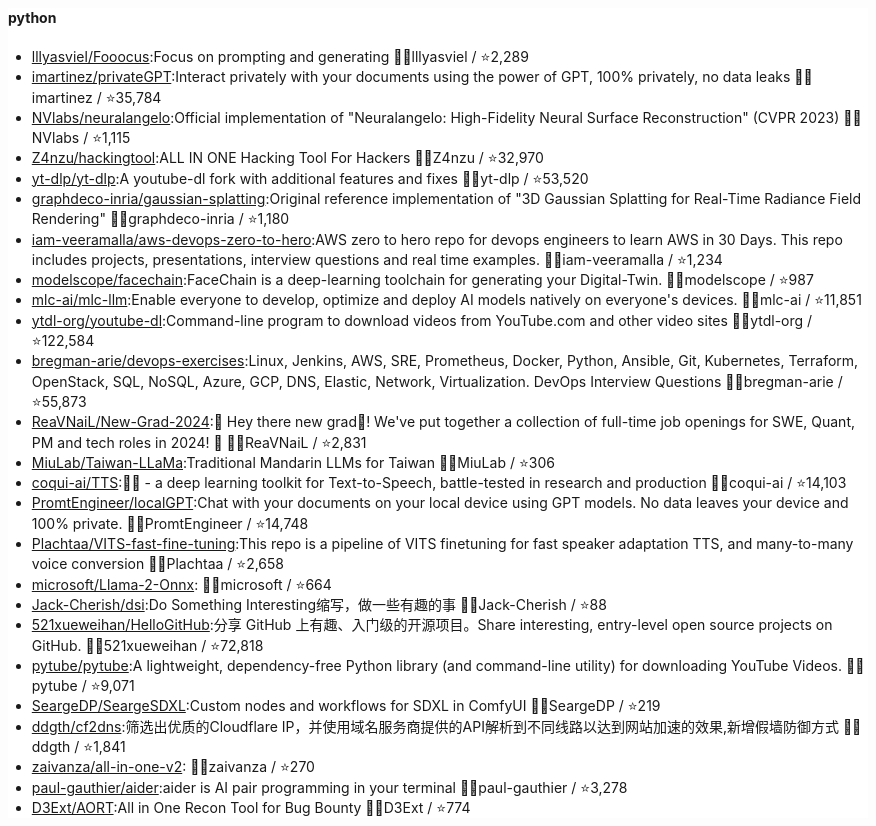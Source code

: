 #### python
* [lllyasviel/Fooocus](https://github.com/lllyasviel/Fooocus):Focus on prompting and generating 🧑‍💻lllyasviel / ⭐2,289
* [imartinez/privateGPT](https://github.com/imartinez/privateGPT):Interact privately with your documents using the power of GPT, 100% privately, no data leaks 🧑‍💻imartinez / ⭐35,784
* [NVlabs/neuralangelo](https://github.com/NVlabs/neuralangelo):Official implementation of "Neuralangelo: High-Fidelity Neural Surface Reconstruction" (CVPR 2023) 🧑‍💻NVlabs / ⭐1,115
* [Z4nzu/hackingtool](https://github.com/Z4nzu/hackingtool):ALL IN ONE Hacking Tool For Hackers 🧑‍💻Z4nzu / ⭐32,970
* [yt-dlp/yt-dlp](https://github.com/yt-dlp/yt-dlp):A youtube-dl fork with additional features and fixes 🧑‍💻yt-dlp / ⭐53,520
* [graphdeco-inria/gaussian-splatting](https://github.com/graphdeco-inria/gaussian-splatting):Original reference implementation of "3D Gaussian Splatting for Real-Time Radiance Field Rendering" 🧑‍💻graphdeco-inria / ⭐1,180
* [iam-veeramalla/aws-devops-zero-to-hero](https://github.com/iam-veeramalla/aws-devops-zero-to-hero):AWS zero to hero repo for devops engineers to learn AWS in 30 Days. This repo includes projects, presentations, interview questions and real time examples. 🧑‍💻iam-veeramalla / ⭐1,234
* [modelscope/facechain](https://github.com/modelscope/facechain):FaceChain is a deep-learning toolchain for generating your Digital-Twin. 🧑‍💻modelscope / ⭐987
* [mlc-ai/mlc-llm](https://github.com/mlc-ai/mlc-llm):Enable everyone to develop, optimize and deploy AI models natively on everyone's devices. 🧑‍💻mlc-ai / ⭐11,851
* [ytdl-org/youtube-dl](https://github.com/ytdl-org/youtube-dl):Command-line program to download videos from YouTube.com and other video sites 🧑‍💻ytdl-org / ⭐122,584
* [bregman-arie/devops-exercises](https://github.com/bregman-arie/devops-exercises):Linux, Jenkins, AWS, SRE, Prometheus, Docker, Python, Ansible, Git, Kubernetes, Terraform, OpenStack, SQL, NoSQL, Azure, GCP, DNS, Elastic, Network, Virtualization. DevOps Interview Questions 🧑‍💻bregman-arie / ⭐55,873
* [ReaVNaiL/New-Grad-2024](https://github.com/ReaVNaiL/New-Grad-2024):👋 Hey there new grad🎉! We've put together a collection of full-time job openings for SWE, Quant, PM and tech roles in 2024! 🚀 🧑‍💻ReaVNaiL / ⭐2,831
* [MiuLab/Taiwan-LLaMa](https://github.com/MiuLab/Taiwan-LLaMa):Traditional Mandarin LLMs for Taiwan 🧑‍💻MiuLab / ⭐306
* [coqui-ai/TTS](https://github.com/coqui-ai/TTS):🐸💬 - a deep learning toolkit for Text-to-Speech, battle-tested in research and production 🧑‍💻coqui-ai / ⭐14,103
* [PromtEngineer/localGPT](https://github.com/PromtEngineer/localGPT):Chat with your documents on your local device using GPT models. No data leaves your device and 100% private. 🧑‍💻PromtEngineer / ⭐14,748
* [Plachtaa/VITS-fast-fine-tuning](https://github.com/Plachtaa/VITS-fast-fine-tuning):This repo is a pipeline of VITS finetuning for fast speaker adaptation TTS, and many-to-many voice conversion 🧑‍💻Plachtaa / ⭐2,658
* [microsoft/Llama-2-Onnx](https://github.com/microsoft/Llama-2-Onnx): 🧑‍💻microsoft / ⭐664
* [Jack-Cherish/dsi](https://github.com/Jack-Cherish/dsi):Do Something Interesting缩写，做一些有趣的事 🧑‍💻Jack-Cherish / ⭐88
* [521xueweihan/HelloGitHub](https://github.com/521xueweihan/HelloGitHub):分享 GitHub 上有趣、入门级的开源项目。Share interesting, entry-level open source projects on GitHub. 🧑‍💻521xueweihan / ⭐72,818
* [pytube/pytube](https://github.com/pytube/pytube):A lightweight, dependency-free Python library (and command-line utility) for downloading YouTube Videos. 🧑‍💻pytube / ⭐9,071
* [SeargeDP/SeargeSDXL](https://github.com/SeargeDP/SeargeSDXL):Custom nodes and workflows for SDXL in ComfyUI 🧑‍💻SeargeDP / ⭐219
* [ddgth/cf2dns](https://github.com/ddgth/cf2dns):筛选出优质的Cloudflare IP，并使用域名服务商提供的API解析到不同线路以达到网站加速的效果,新增假墙防御方式 🧑‍💻ddgth / ⭐1,841
* [zaivanza/all-in-one-v2](https://github.com/zaivanza/all-in-one-v2): 🧑‍💻zaivanza / ⭐270
* [paul-gauthier/aider](https://github.com/paul-gauthier/aider):aider is AI pair programming in your terminal 🧑‍💻paul-gauthier / ⭐3,278
* [D3Ext/AORT](https://github.com/D3Ext/AORT):All in One Recon Tool for Bug Bounty 🧑‍💻D3Ext / ⭐774
